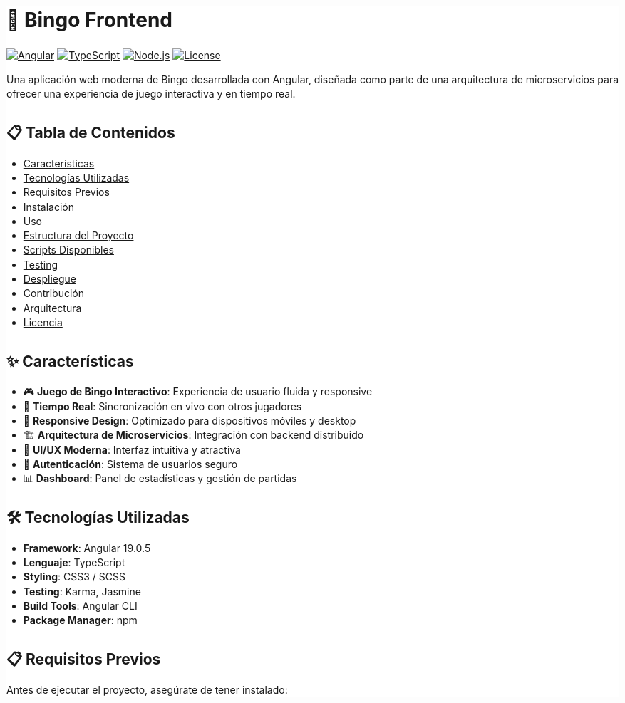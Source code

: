 # 🎯 Bingo Frontend

[![Angular](https://img.shields.io/badge/Angular-19.0.5-red?style=flat&logo=angular)](https://angular.io/)
[![TypeScript](https://img.shields.io/badge/TypeScript-Latest-blue?style=flat&logo=typescript)](https://www.typescriptlang.org/)
[![Node.js](https://img.shields.io/badge/Node.js-18%2B-green?style=flat&logo=node.js)](https://nodejs.org/)
[![License](https://img.shields.io/badge/License-MIT-yellow.svg)](LICENSE)

Una aplicación web moderna de Bingo desarrollada con Angular, diseñada como parte de una arquitectura de microservicios para ofrecer una experiencia de juego interactiva y en tiempo real.

## 📋 Tabla de Contenidos

- [Características](#características)
- [Tecnologías Utilizadas](#tecnologías-utilizadas)
- [Requisitos Previos](#requisitos-previos)
- [Instalación](#instalación)
- [Uso](#uso)
- [Estructura del Proyecto](#estructura-del-proyecto)
- [Scripts Disponibles](#scripts-disponibles)
- [Testing](#testing)
- [Despliegue](#despliegue)
- [Contribución](#contribución)
- [Arquitectura](#arquitectura)
- [Licencia](#licencia)

## ✨ Características

- 🎮 **Juego de Bingo Interactivo**: Experiencia de usuario fluida y responsive
- 🔄 **Tiempo Real**: Sincronización en vivo con otros jugadores
- 📱 **Responsive Design**: Optimizado para dispositivos móviles y desktop
- 🏗️ **Arquitectura de Microservicios**: Integración con backend distribuido
- 🎨 **UI/UX Moderna**: Interfaz intuitiva y atractiva
- 🔐 **Autenticación**: Sistema de usuarios seguro
- 📊 **Dashboard**: Panel de estadísticas y gestión de partidas

## 🛠️ Tecnologías Utilizadas

- **Framework**: Angular 19.0.5
- **Lenguaje**: TypeScript
- **Styling**: CSS3 / SCSS
- **Testing**: Karma, Jasmine
- **Build Tools**: Angular CLI
- **Package Manager**: npm

## 📋 Requisitos Previos

Antes de ejecutar el proyecto, asegúrate de tener instalado:
